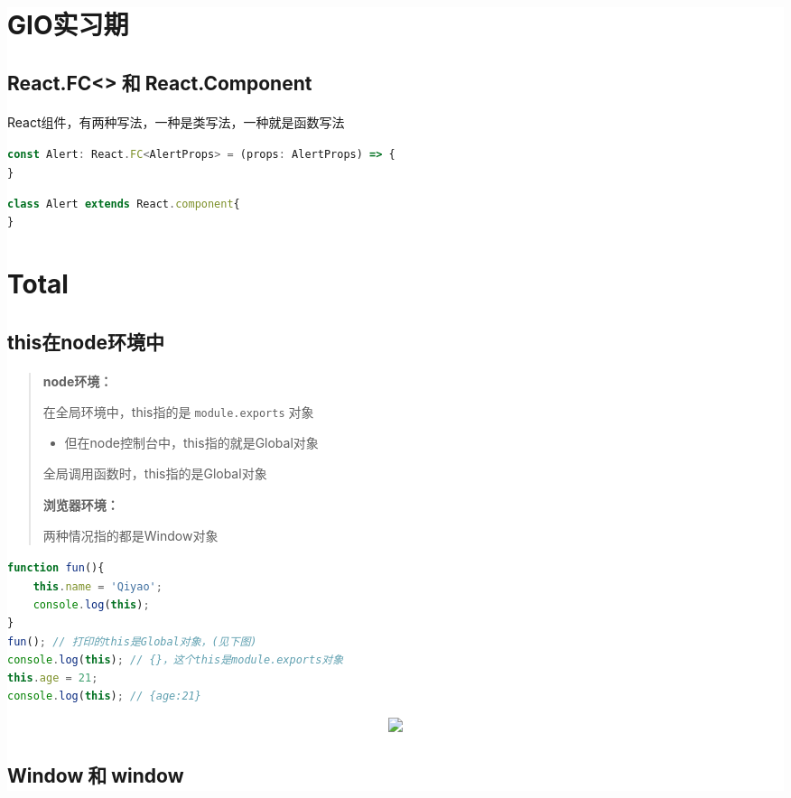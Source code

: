 # GIO实习期



## React.FC<> 和 React.Component

React组件，有两种写法，一种是类写法，一种就是函数写法

```typescript
const Alert: React.FC<AlertProps> = (props: AlertProps) => {
}
```



```javascript
class Alert extends React.component{ 
}
```





# Total

## this在node环境中

> **node环境：**
>
> 在全局环境中，this指的是 ```module.exports``` 对象
>
> - 但在node控制台中，this指的就是Global对象
>
> 全局调用函数时，this指的是Global对象
>
> **浏览器环境：**
>
> 两种情况指的都是Window对象

```javascript
function fun(){
    this.name = 'Qiyao';
    console.log(this);
}
fun(); // 打印的this是Global对象，(见下图)
console.log(this); // {}，这个this是module.exports对象
this.age = 21;
console.log(this); // {age:21}
```

<div align='center'><img src='图片资料/node中的this.png'></div>


## Window 和 window 
